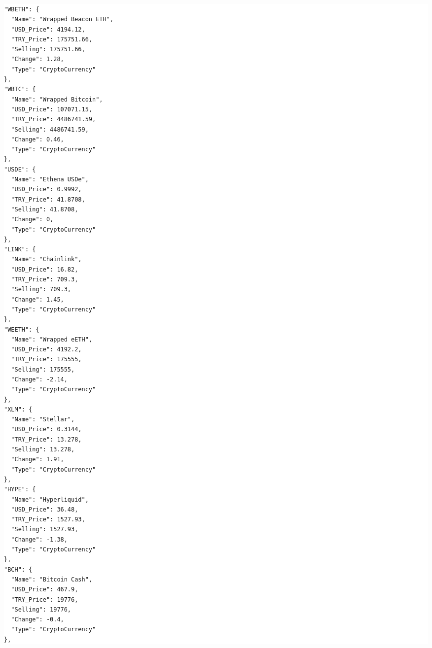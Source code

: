     "WBETH": {
      "Name": "Wrapped Beacon ETH",
      "USD_Price": 4194.12,
      "TRY_Price": 175751.66,
      "Selling": 175751.66,
      "Change": 1.28,
      "Type": "CryptoCurrency"
    },
    "WBTC": {
      "Name": "Wrapped Bitcoin",
      "USD_Price": 107071.15,
      "TRY_Price": 4486741.59,
      "Selling": 4486741.59,
      "Change": 0.46,
      "Type": "CryptoCurrency"
    },
    "USDE": {
      "Name": "Ethena USDe",
      "USD_Price": 0.9992,
      "TRY_Price": 41.8708,
      "Selling": 41.8708,
      "Change": 0,
      "Type": "CryptoCurrency"
    },
    "LINK": {
      "Name": "Chainlink",
      "USD_Price": 16.82,
      "TRY_Price": 709.3,
      "Selling": 709.3,
      "Change": 1.45,
      "Type": "CryptoCurrency"
    },
    "WEETH": {
      "Name": "Wrapped eETH",
      "USD_Price": 4192.2,
      "TRY_Price": 175555,
      "Selling": 175555,
      "Change": -2.14,
      "Type": "CryptoCurrency"
    },
    "XLM": {
      "Name": "Stellar",
      "USD_Price": 0.3144,
      "TRY_Price": 13.278,
      "Selling": 13.278,
      "Change": 1.91,
      "Type": "CryptoCurrency"
    },
    "HYPE": {
      "Name": "Hyperliquid",
      "USD_Price": 36.48,
      "TRY_Price": 1527.93,
      "Selling": 1527.93,
      "Change": -1.38,
      "Type": "CryptoCurrency"
    },
    "BCH": {
      "Name": "Bitcoin Cash",
      "USD_Price": 467.9,
      "TRY_Price": 19776,
      "Selling": 19776,
      "Change": -0.4,
      "Type": "CryptoCurrency"
    },